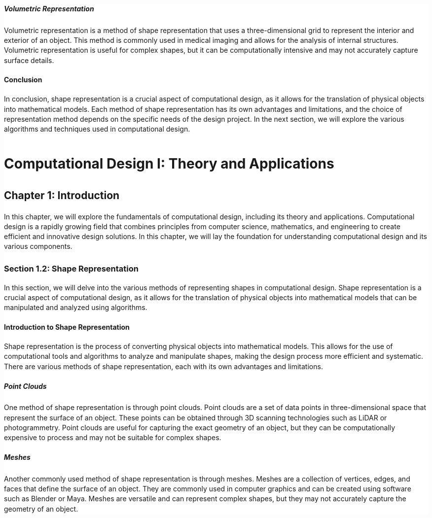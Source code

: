 ##### Volumetric Representation

Volumetric representation is a method of shape representation that uses a three-dimensional grid to represent the interior and exterior of an object. This method is commonly used in medical imaging and allows for the analysis of internal structures. Volumetric representation is useful for complex shapes, but it can be computationally intensive and may not accurately capture surface details.

#### Conclusion

In conclusion, shape representation is a crucial aspect of computational design, as it allows for the translation of physical objects into mathematical models. Each method of shape representation has its own advantages and limitations, and the choice of representation method depends on the specific needs of the design project. In the next section, we will explore the various algorithms and techniques used in computational design.


# Computational Design I: Theory and Applications

## Chapter 1: Introduction

In this chapter, we will explore the fundamentals of computational design, including its theory and applications. Computational design is a rapidly growing field that combines principles from computer science, mathematics, and engineering to create efficient and innovative design solutions. In this chapter, we will lay the foundation for understanding computational design and its various components.

### Section 1.2: Shape Representation

In this section, we will delve into the various methods of representing shapes in computational design. Shape representation is a crucial aspect of computational design, as it allows for the translation of physical objects into mathematical models that can be manipulated and analyzed using algorithms.

#### Introduction to Shape Representation

Shape representation is the process of converting physical objects into mathematical models. This allows for the use of computational tools and algorithms to analyze and manipulate shapes, making the design process more efficient and systematic. There are various methods of shape representation, each with its own advantages and limitations.

##### Point Clouds

One method of shape representation is through point clouds. Point clouds are a set of data points in three-dimensional space that represent the surface of an object. These points can be obtained through 3D scanning technologies such as LiDAR or photogrammetry. Point clouds are useful for capturing the exact geometry of an object, but they can be computationally expensive to process and may not be suitable for complex shapes.

##### Meshes

Another commonly used method of shape representation is through meshes. Meshes are a collection of vertices, edges, and faces that define the surface of an object. They are commonly used in computer graphics and can be created using software such as Blender or Maya. Meshes are versatile and can represent complex shapes, but they may not accurately capture the geometry of an object.
